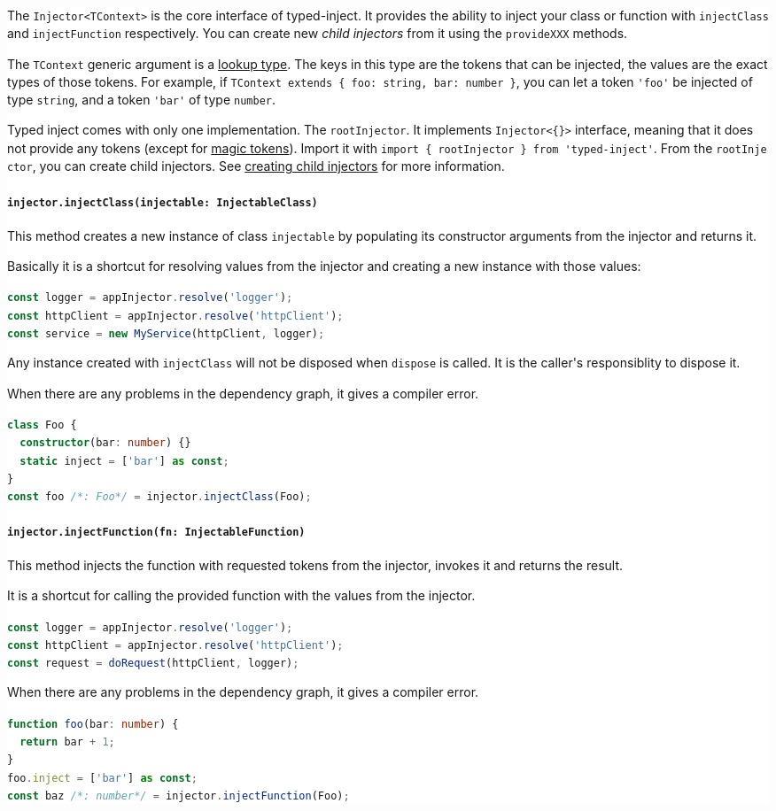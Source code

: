The `Injector<TContext>` is the core interface of typed-inject. It provides the ability to inject your class or function with `injectClass` and `injectFunction` respectively. You can create new _child injectors_ from it using the `provideXXX` methods.

The `TContext` generic argument is a [lookup type](https://blog.mariusschulz.com/2017/01/06/typescript-2-1-keyof-and-lookup-types). The keys in this type are the tokens that can be injected, the values are the exact types of those tokens. For example, if `TContext extends { foo: string, bar: number }`, you can let a token `'foo'` be injected of type `string`, and a token `'bar'` of type `number`.

Typed inject comes with only one implementation. The `rootInjector`. It implements `Injector<{}>` interface, meaning that it does not provide any tokens (except for [magic tokens](#-magic-tokens)). Import it with `import { rootInjector } from 'typed-inject'`. From the `rootInjector`, you can create child injectors. See [creating child injectors](#-creating-child-injectors) for more information.

#### `injector.injectClass(injectable: InjectableClass)`

This method creates a new instance of class `injectable` by populating its constructor arguments from the injector and returns it.

Basically it is a shortcut for resolving values from the injector and creating a new instance with those values:

```ts
const logger = appInjector.resolve('logger');
const httpClient = appInjector.resolve('httpClient');
const service = new MyService(httpClient, logger);
```

Any instance created with `injectClass` will not be disposed when `dispose` is called. It is the caller's responsiblity to dispose it.

When there are any problems in the dependency graph, it gives a compiler error.

```ts
class Foo {
  constructor(bar: number) {}
  static inject = ['bar'] as const;
}
const foo /*: Foo*/ = injector.injectClass(Foo);
```

#### `injector.injectFunction(fn: InjectableFunction)`

This method injects the function with requested tokens from the injector, invokes it and returns the result.

It is a shortcut for calling the provided function with the values from the injector.

```ts
const logger = appInjector.resolve('logger');
const httpClient = appInjector.resolve('httpClient');
const request = doRequest(httpClient, logger);
```

When there are any problems in the dependency graph, it gives a compiler error.

```ts
function foo(bar: number) {
  return bar + 1;
}
foo.inject = ['bar'] as const;
const baz /*: number*/ = injector.injectFunction(Foo);
```
